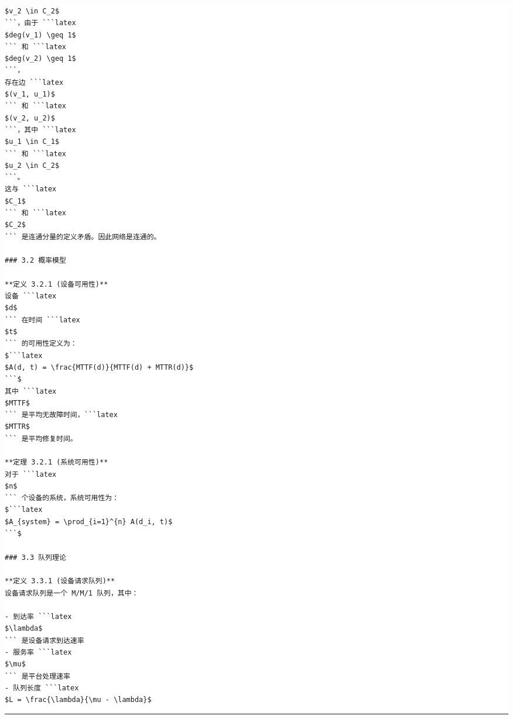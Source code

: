 ``` 是健康度评分
$v_2 \in C_2$
```，由于 ```latex
$deg(v_1) \geq 1$
``` 和 ```latex
$deg(v_2) \geq 1$
```，
存在边 ```latex
$(v_1, u_1)$
``` 和 ```latex
$(v_2, u_2)$
```，其中 ```latex
$u_1 \in C_1$
``` 和 ```latex
$u_2 \in C_2$
```。
这与 ```latex
$C_1$
``` 和 ```latex
$C_2$
``` 是连通分量的定义矛盾。因此网络是连通的。

### 3.2 概率模型

**定义 3.2.1 (设备可用性)**
设备 ```latex
$d$
``` 在时间 ```latex
$t$
``` 的可用性定义为：
$```latex
$A(d, t) = \frac{MTTF(d)}{MTTF(d) + MTTR(d)}$
```$
其中 ```latex
$MTTF$
``` 是平均无故障时间，```latex
$MTTR$
``` 是平均修复时间。

**定理 3.2.1 (系统可用性)**
对于 ```latex
$n$
``` 个设备的系统，系统可用性为：
$```latex
$A_{system} = \prod_{i=1}^{n} A(d_i, t)$
```$

### 3.3 队列理论

**定义 3.3.1 (设备请求队列)**
设备请求队列是一个 M/M/1 队列，其中：

- 到达率 ```latex
$\lambda$
``` 是设备请求到达速率
- 服务率 ```latex
$\mu$
``` 是平台处理速率
- 队列长度 ```latex
$L = \frac{\lambda}{\mu - \lambda}$
```

---